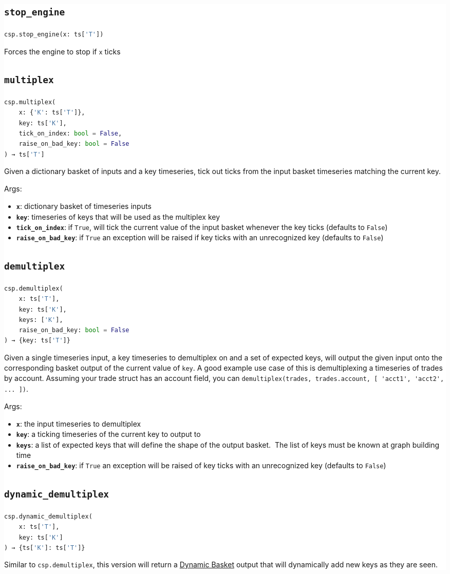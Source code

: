 ## `stop_engine`
```python
csp.stop_engine(x: ts['T'])
```
Forces the engine to stop if `x` ticks

## `multiplex`
```python
csp.multiplex(
    x: {'K': ts['T']},
    key: ts['K'],
    tick_on_index: bool = False,
    raise_on_bad_key: bool = False
) → ts['T']
```

Given a dictionary basket of inputs and a key timeseries, tick out ticks from the input basket timeseries matching the current key.

Args:
- **`x`**: dictionary basket of timeseries inputs
- **`key`**: timeseries of keys that will be used as the multiplex key
- **`tick_on_index`**: if `True`, will tick the current value of
the input basket whenever the key ticks (defaults to `False`)
- **`raise_on_bad_key`**: if `True` an exception will be raised if key ticks with an unrecognized key (defaults to `False`)

## `demultiplex`
```python
csp.demultiplex(
    x: ts['T'],
    key: ts['K'],
    keys: ['K'],
    raise_on_bad_key: bool = False
) → {key: ts['T']}
```
Given a single timeseries input, a key timeseries to demultiplex on and a set of expected keys, will output the given input onto the corresponding basket output of the current value of `key`.
A good example use case of this is demultiplexing a timeseries of trades by account.
Assuming your trade struct has an account field, you can `demultiplex(trades, trades.account, [ 'acct1', 'acct2', ... ])`.

Args:
- **`x`**: the input timeseries to demultiplex
- **`key`**: a ticking timeseries of the current key to output to
- **`keys`**: a list of expected keys that will define the shape of the output basket.  The list of keys must be known at graph building time
- **`raise_on_bad_key`**: if `True` an exception will be raised of key ticks with an unrecognized key (defaults to `False`)


## `dynamic_demultiplex`
```python
csp.dynamic_demultiplex(
    x: ts['T'],
    key: ts['K']
) → {ts['K']: ts['T']}
```
Similar to `csp.demultiplex`, this version will return a [Dynamic Basket](https://github.com/Point72/csp/wiki/6.-Dynamic-Graphs) output that will dynamically add new keys as they are seen.
